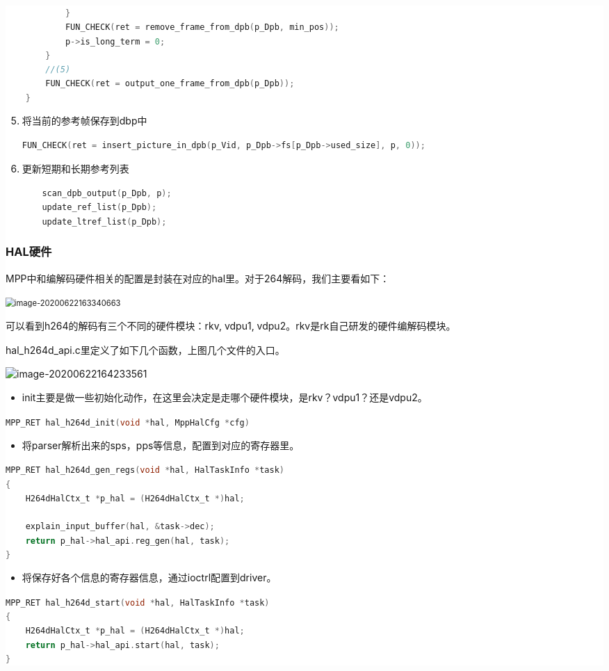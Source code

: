   ```C
               }
               FUN_CHECK(ret = remove_frame_from_dpb(p_Dpb, min_pos));
               p->is_long_term = 0;
           }
           //(5)
           FUN_CHECK(ret = output_one_frame_from_dpb(p_Dpb));
       }
   ```

5. 将当前的参考帧保存到dbp中

   ```C
   FUN_CHECK(ret = insert_picture_in_dpb(p_Vid, p_Dpb->fs[p_Dpb->used_size], p, 0));
   ```

6. 更新短期和长期参考列表

   ```C
       scan_dpb_output(p_Dpb, p);
       update_ref_list(p_Dpb);
       update_ltref_list(p_Dpb);
   ```

   

### HAL硬件

MPP中和编解码硬件相关的配置是封装在对应的hal里。对于264解码，我们主要看如下：

<img src="https://cdn.jsdelivr.net/gh//fumasterlin/cloudimg/notes_img/20200629201424.png" alt="image-20200622163340663" style="zoom:80%;" />

可以看到h264的解码有三个不同的硬件模块：rkv, vdpu1, vdpu2。rkv是rk自己研发的硬件编解码模块。

hal_h264d_api.c里定义了如下几个函数，上图几个文件的入口。

![image-20200622164233561](C:\Users\rockchip\AppData\Roaming\Typora\typora-user-images\image-20200622164233561.png)



- init主要是做一些初始化动作，在这里会决定是走哪个硬件模块，是rkv？vdpu1？还是vdpu2。

```C
MPP_RET hal_h264d_init(void *hal, MppHalCfg *cfg)
```

- 将parser解析出来的sps，pps等信息，配置到对应的寄存器里。

```C
MPP_RET hal_h264d_gen_regs(void *hal, HalTaskInfo *task)
{
    H264dHalCtx_t *p_hal = (H264dHalCtx_t *)hal;

    explain_input_buffer(hal, &task->dec);
    return p_hal->hal_api.reg_gen(hal, task);
}
```

- 将保存好各个信息的寄存器信息，通过ioctrl配置到driver。

```C
MPP_RET hal_h264d_start(void *hal, HalTaskInfo *task)
{
    H264dHalCtx_t *p_hal = (H264dHalCtx_t *)hal;
    return p_hal->hal_api.start(hal, task);
}
```

